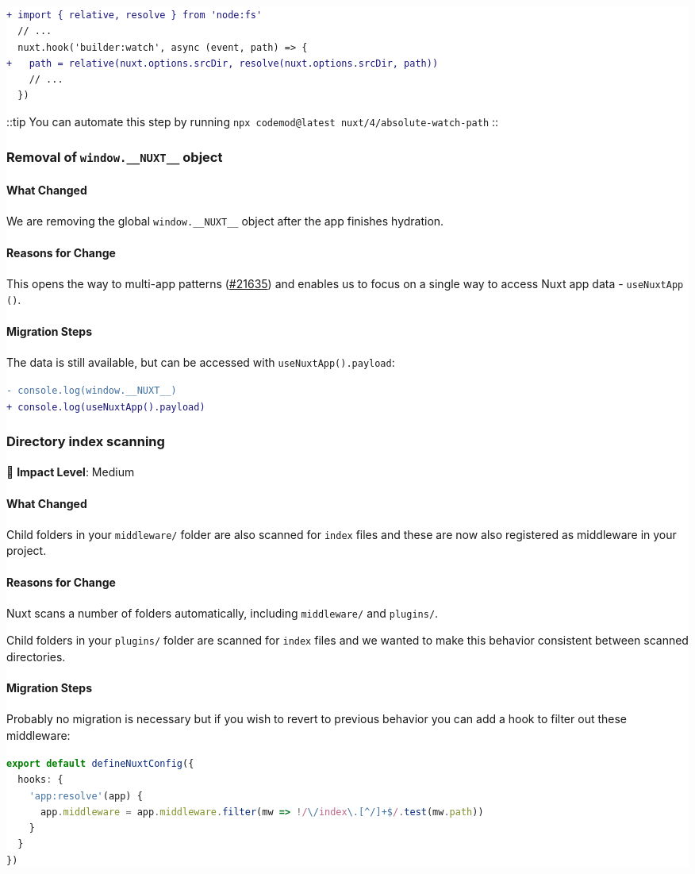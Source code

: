 ```diff
+ import { relative, resolve } from 'node:fs'
  // ...
  nuxt.hook('builder:watch', async (event, path) => {
+   path = relative(nuxt.options.srcDir, resolve(nuxt.options.srcDir, path))
    // ...
  })
```

::tip
You can automate this step by running `npx codemod@latest nuxt/4/absolute-watch-path`
::

### Removal of `window.__NUXT__` object

#### What Changed

We are removing the global `window.__NUXT__` object after the app finishes hydration.

#### Reasons for Change

This opens the way to multi-app patterns ([#21635](https://github.com/nuxt/nuxt/issues/21635)) and enables us to focus on a single way to access Nuxt app data - `useNuxtApp()`.

#### Migration Steps

The data is still available, but can be accessed with `useNuxtApp().payload`:

```diff
- console.log(window.__NUXT__)
+ console.log(useNuxtApp().payload)
```

### Directory index scanning

🚦 **Impact Level**: Medium

#### What Changed

Child folders in your `middleware/` folder are also scanned for `index` files and these are now also registered as middleware in your project.

#### Reasons for Change

Nuxt scans a number of folders automatically, including `middleware/` and `plugins/`.

Child folders in your `plugins/` folder are scanned for `index` files and we wanted to make this behavior consistent between scanned directories.

#### Migration Steps

Probably no migration is necessary but if you wish to revert to previous behavior you can add a hook to filter out these middleware:

```ts
export default defineNuxtConfig({
  hooks: {
    'app:resolve'(app) {
      app.middleware = app.middleware.filter(mw => !/\/index\.[^/]+$/.test(mw.path))
    }
  }
})
```
